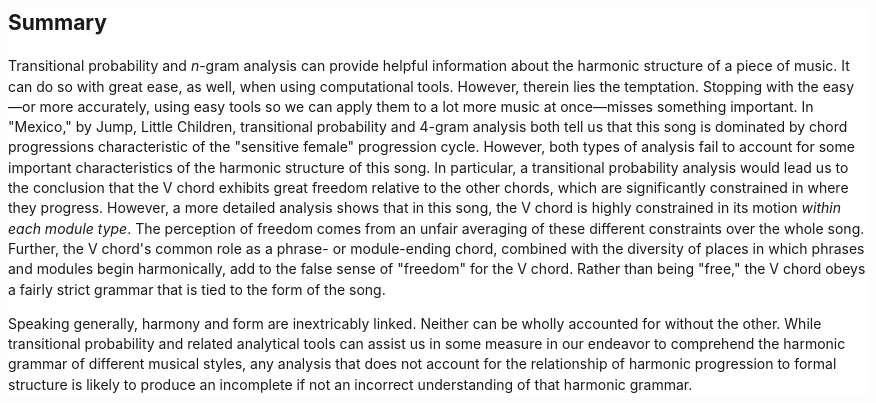 ## Summary

Transitional probability and *n*-gram analysis can provide helpful information about the harmonic structure of a piece of music. It can do so with great ease, as well, when using computational tools. However, therein lies the temptation. Stopping with the easy—or more accurately, using easy tools so we can apply them to a lot more music at once—misses something important. In "Mexico," by Jump, Little Children, transitional probability and 4-gram analysis both tell us that this song is dominated by chord progressions characteristic of the "sensitive female" progression cycle. However, both types of analysis fail to account for some important characteristics of the harmonic structure of this song. In particular, a transitional probability analysis would lead us to the conclusion that the V chord exhibits great freedom relative to the other chords, which are significantly constrained in where they progress. However, a more detailed analysis shows that in this song, the V chord is highly constrained in its motion *within each module type*. The perception of freedom comes from an unfair averaging of these different constraints over the whole song. Further, the V chord's common role as a phrase- or module-ending chord, combined with the diversity of places in which phrases and modules begin harmonically, add to the false sense of "freedom" for the V chord. Rather than being "free," the V chord obeys a fairly strict grammar that is tied to the form of the song.

Speaking generally, harmony and form are inextricably linked. Neither can be wholly accounted for without the other. While transitional probability and related analytical tools can assist us in some measure in our endeavor to comprehend the harmonic grammar of different musical styles, any analysis that does not account for the relationship of harmonic progression to formal structure is likely to produce an incomplete if not an incorrect understanding of that harmonic grammar.